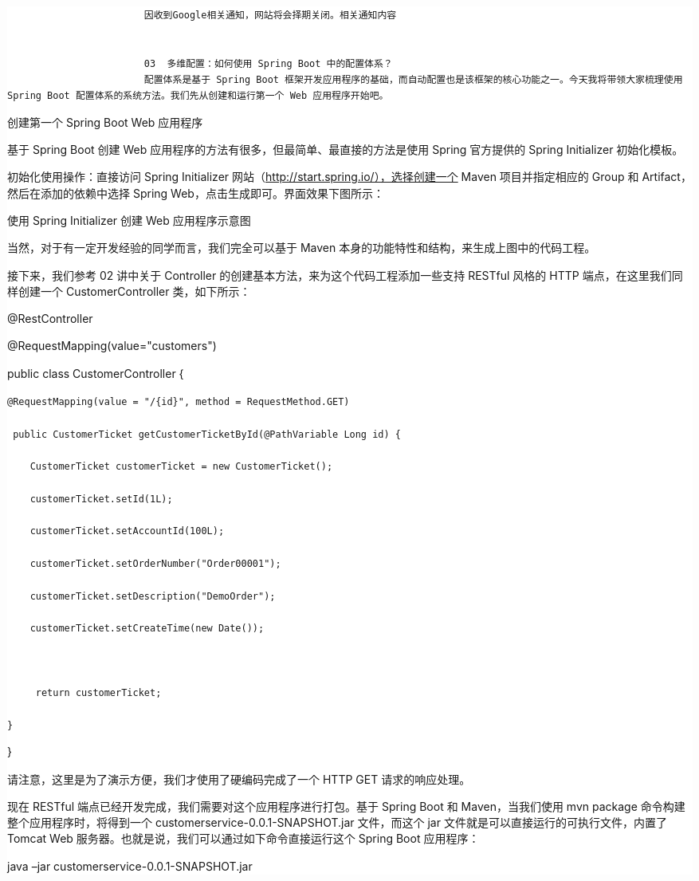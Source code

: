 
                            
                            因收到Google相关通知，网站将会择期关闭。相关通知内容
                            
                            
                            03  多维配置：如何使用 Spring Boot 中的配置体系？
                            配置体系是基于 Spring Boot 框架开发应用程序的基础，而自动配置也是该框架的核心功能之一。今天我将带领大家梳理使用 Spring Boot 配置体系的系统方法。我们先从创建和运行第一个 Web 应用程序开始吧。

创建第一个 Spring Boot Web 应用程序

基于 Spring Boot 创建 Web 应用程序的方法有很多，但最简单、最直接的方法是使用 Spring 官方提供的 Spring Initializer 初始化模板。

初始化使用操作：直接访问 Spring Initializer 网站（http://start.spring.io/），选择创建一个 Maven 项目并指定相应的 Group 和 Artifact，然后在添加的依赖中选择 Spring Web，点击生成即可。界面效果下图所示：



使用 Spring Initializer 创建 Web 应用程序示意图

当然，对于有一定开发经验的同学而言，我们完全可以基于 Maven 本身的功能特性和结构，来生成上图中的代码工程。

接下来，我们参考 02 讲中关于 Controller 的创建基本方法，来为这个代码工程添加一些支持 RESTful 风格的 HTTP 端点，在这里我们同样创建一个 CustomerController 类，如下所示：

@RestController

@RequestMapping(value="customers")

public class CustomerController {

    

    @RequestMapping(value = "/{id}", method = RequestMethod.GET)

     public CustomerTicket getCustomerTicketById(@PathVariable Long id) {        

        CustomerTicket customerTicket = new CustomerTicket();

        customerTicket.setId(1L);

        customerTicket.setAccountId(100L);

        customerTicket.setOrderNumber("Order00001");

        customerTicket.setDescription("DemoOrder");

        customerTicket.setCreateTime(new Date());

        

         return customerTicket;

    }

}


请注意，这里是为了演示方便，我们才使用了硬编码完成了一个 HTTP GET 请求的响应处理。

现在 RESTful 端点已经开发完成，我们需要对这个应用程序进行打包。基于 Spring Boot 和 Maven，当我们使用 mvn package 命令构建整个应用程序时，将得到一个 customerservice-0.0.1-SNAPSHOT.jar 文件，而这个 jar 文件就是可以直接运行的可执行文件，内置了 Tomcat Web 服务器。也就是说，我们可以通过如下命令直接运行这个 Spring Boot 应用程序：

java –jar customerservice-0.0.1-SNAPSHOT.jar

